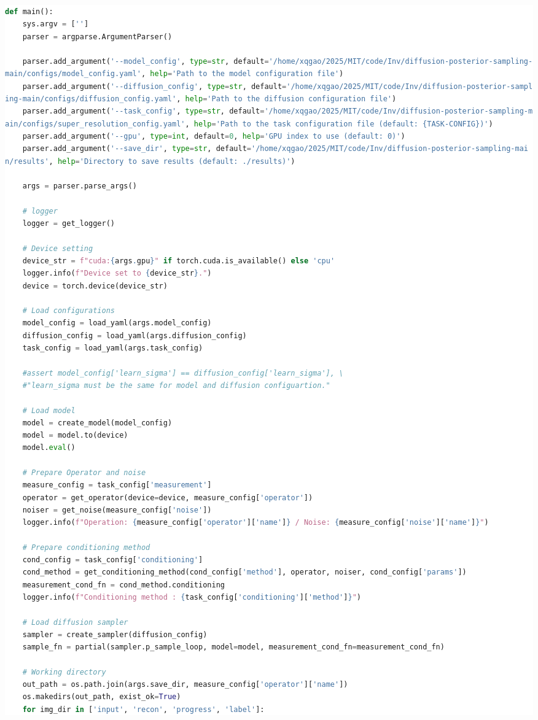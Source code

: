 

```python
def main():
    sys.argv = ['']
    parser = argparse.ArgumentParser()

    parser.add_argument('--model_config', type=str, default='/home/xqgao/2025/MIT/code/Inv/diffusion-posterior-sampling-main/configs/model_config.yaml', help='Path to the model configuration file')
    parser.add_argument('--diffusion_config', type=str, default='/home/xqgao/2025/MIT/code/Inv/diffusion-posterior-sampling-main/configs/diffusion_config.yaml', help='Path to the diffusion configuration file')
    parser.add_argument('--task_config', type=str, default='/home/xqgao/2025/MIT/code/Inv/diffusion-posterior-sampling-main/configs/super_resolution_config.yaml', help='Path to the task configuration file (default: {TASK-CONFIG})')
    parser.add_argument('--gpu', type=int, default=0, help='GPU index to use (default: 0)')
    parser.add_argument('--save_dir', type=str, default='/home/xqgao/2025/MIT/code/Inv/diffusion-posterior-sampling-main/results', help='Directory to save results (default: ./results)')

    args = parser.parse_args()

    # logger
    logger = get_logger()
    
    # Device setting
    device_str = f"cuda:{args.gpu}" if torch.cuda.is_available() else 'cpu'
    logger.info(f"Device set to {device_str}.")
    device = torch.device(device_str)  
    
    # Load configurations
    model_config = load_yaml(args.model_config)
    diffusion_config = load_yaml(args.diffusion_config)
    task_config = load_yaml(args.task_config)
   
    #assert model_config['learn_sigma'] == diffusion_config['learn_sigma'], \
    #"learn_sigma must be the same for model and diffusion configuartion."
    
    # Load model
    model = create_model(model_config)
    model = model.to(device)
    model.eval()

    # Prepare Operator and noise
    measure_config = task_config['measurement']
    operator = get_operator(device=device, measure_config['operator'])
    noiser = get_noise(measure_config['noise'])
    logger.info(f"Operation: {measure_config['operator']['name']} / Noise: {measure_config['noise']['name']}")

    # Prepare conditioning method
    cond_config = task_config['conditioning']
    cond_method = get_conditioning_method(cond_config['method'], operator, noiser, cond_config['params'])
    measurement_cond_fn = cond_method.conditioning
    logger.info(f"Conditioning method : {task_config['conditioning']['method']}")
   
    # Load diffusion sampler
    sampler = create_sampler(diffusion_config) 
    sample_fn = partial(sampler.p_sample_loop, model=model, measurement_cond_fn=measurement_cond_fn)
   
    # Working directory
    out_path = os.path.join(args.save_dir, measure_config['operator']['name'])
    os.makedirs(out_path, exist_ok=True)
    for img_dir in ['input', 'recon', 'progress', 'label']:
```